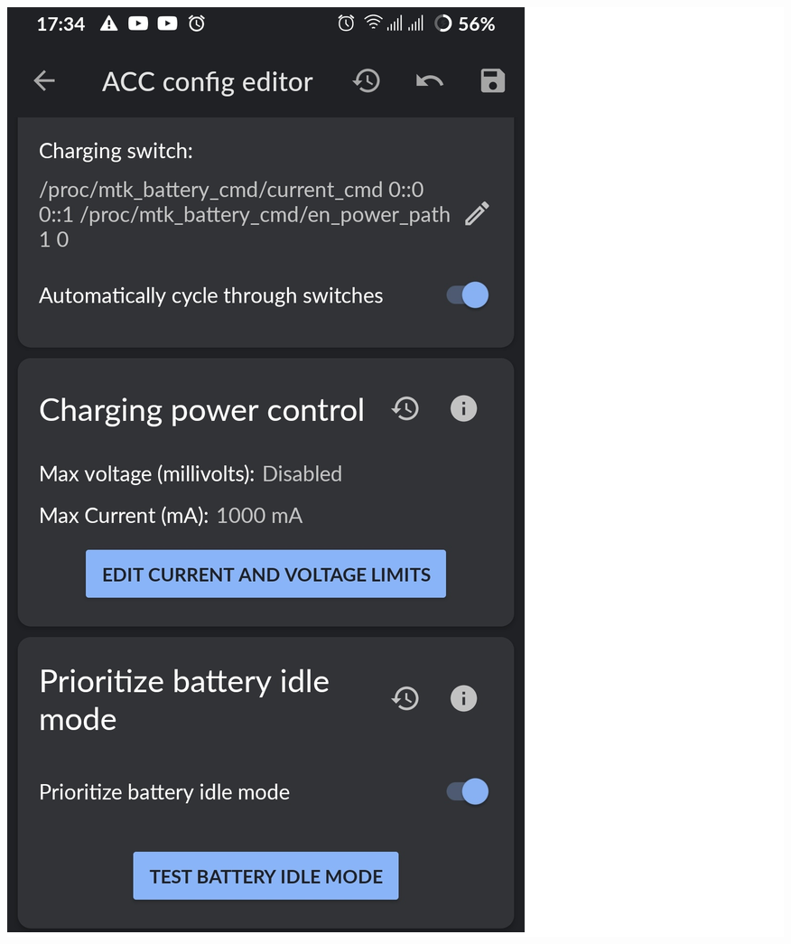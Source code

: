 ![battery-idle-mode-android-phone-acc-acca-config](/img/2022/02/001.battery-idle-mode-android-phone-acc-acca-config.jpg#small)
